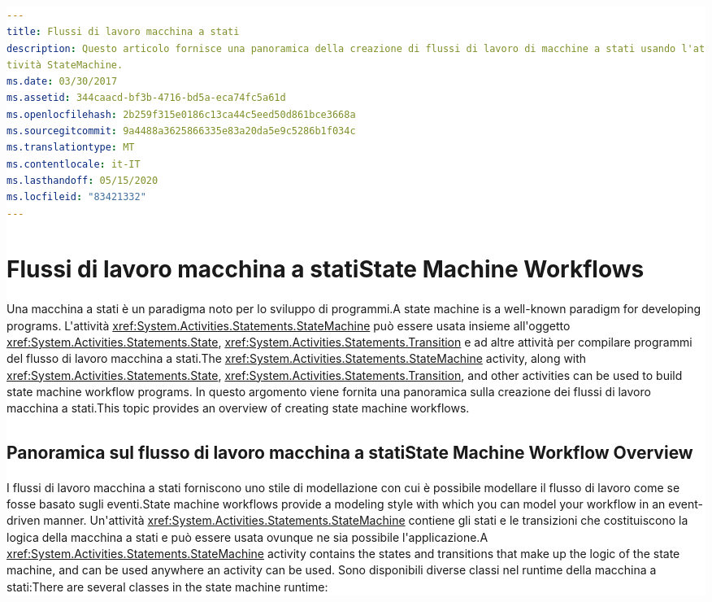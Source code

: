 ```yaml
---
title: Flussi di lavoro macchina a stati
description: Questo articolo fornisce una panoramica della creazione di flussi di lavoro di macchine a stati usando l'attività StateMachine.
ms.date: 03/30/2017
ms.assetid: 344caacd-bf3b-4716-bd5a-eca74fc5a61d
ms.openlocfilehash: 2b259f315e0186c13ca44c5eed50d861bce3668a
ms.sourcegitcommit: 9a4488a3625866335e83a20da5e9c5286b1f034c
ms.translationtype: MT
ms.contentlocale: it-IT
ms.lasthandoff: 05/15/2020
ms.locfileid: "83421332"
---
```

# <a name="state-machine-workflows"></a><span data-ttu-id="7dd6b-103">Flussi di lavoro macchina a stati</span><span class="sxs-lookup"><span data-stu-id="7dd6b-103">State Machine Workflows</span></span>
<span data-ttu-id="7dd6b-104">Una macchina a stati è un paradigma noto per lo sviluppo di programmi.</span><span class="sxs-lookup"><span data-stu-id="7dd6b-104">A state machine is a well-known paradigm for developing programs.</span></span> <span data-ttu-id="7dd6b-105">L'attività <xref:System.Activities.Statements.StateMachine> può essere usata insieme all'oggetto <xref:System.Activities.Statements.State>, <xref:System.Activities.Statements.Transition> e ad altre attività per compilare programmi del flusso di lavoro macchina a stati.</span><span class="sxs-lookup"><span data-stu-id="7dd6b-105">The <xref:System.Activities.Statements.StateMachine> activity, along with <xref:System.Activities.Statements.State>, <xref:System.Activities.Statements.Transition>, and other activities can be used to build state machine workflow programs.</span></span> <span data-ttu-id="7dd6b-106">In questo argomento viene fornita una panoramica sulla creazione dei flussi di lavoro macchina a stati.</span><span class="sxs-lookup"><span data-stu-id="7dd6b-106">This topic provides an overview of creating state machine workflows.</span></span>  
  
## <a name="state-machine-workflow-overview"></a><span data-ttu-id="7dd6b-107">Panoramica sul flusso di lavoro macchina a stati</span><span class="sxs-lookup"><span data-stu-id="7dd6b-107">State Machine Workflow Overview</span></span>  
 <span data-ttu-id="7dd6b-108">I flussi di lavoro macchina a stati forniscono uno stile di modellazione con cui è possibile modellare il flusso di lavoro come se fosse basato sugli eventi.</span><span class="sxs-lookup"><span data-stu-id="7dd6b-108">State machine workflows provide a modeling style with which you can model your workflow in an event-driven manner.</span></span> <span data-ttu-id="7dd6b-109">Un'attività <xref:System.Activities.Statements.StateMachine> contiene gli stati e le transizioni che costituiscono la logica della macchina a stati e può essere usata ovunque ne sia possibile l'applicazione.</span><span class="sxs-lookup"><span data-stu-id="7dd6b-109">A <xref:System.Activities.Statements.StateMachine> activity contains the states and transitions that make up the logic of the state machine, and can be used anywhere an activity can be used.</span></span> <span data-ttu-id="7dd6b-110">Sono disponibili diverse classi nel runtime della macchina a stati:</span><span class="sxs-lookup"><span data-stu-id="7dd6b-110">There are several classes in the state machine runtime:</span></span>  
  